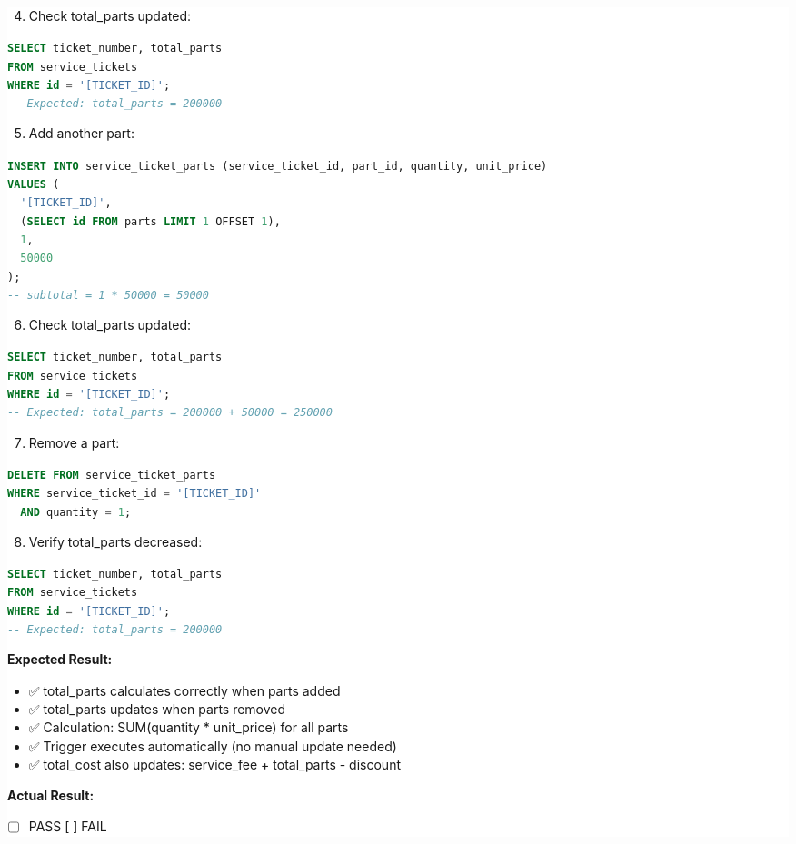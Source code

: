 4. Check total_parts updated:

```sql
SELECT ticket_number, total_parts
FROM service_tickets
WHERE id = '[TICKET_ID]';
-- Expected: total_parts = 200000
```

5. Add another part:

```sql
INSERT INTO service_ticket_parts (service_ticket_id, part_id, quantity, unit_price)
VALUES (
  '[TICKET_ID]',
  (SELECT id FROM parts LIMIT 1 OFFSET 1),
  1,
  50000
);
-- subtotal = 1 * 50000 = 50000
```

6. Check total_parts updated:

```sql
SELECT ticket_number, total_parts
FROM service_tickets
WHERE id = '[TICKET_ID]';
-- Expected: total_parts = 200000 + 50000 = 250000
```

7. Remove a part:

```sql
DELETE FROM service_ticket_parts
WHERE service_ticket_id = '[TICKET_ID]'
  AND quantity = 1;
```

8. Verify total_parts decreased:

```sql
SELECT ticket_number, total_parts
FROM service_tickets
WHERE id = '[TICKET_ID]';
-- Expected: total_parts = 200000
```

**Expected Result:**
- ✅ total_parts calculates correctly when parts added
- ✅ total_parts updates when parts removed
- ✅ Calculation: SUM(quantity * unit_price) for all parts
- ✅ Trigger executes automatically (no manual update needed)
- ✅ total_cost also updates: service_fee + total_parts - discount

**Actual Result:**
- [ ] PASS [ ] FAIL

